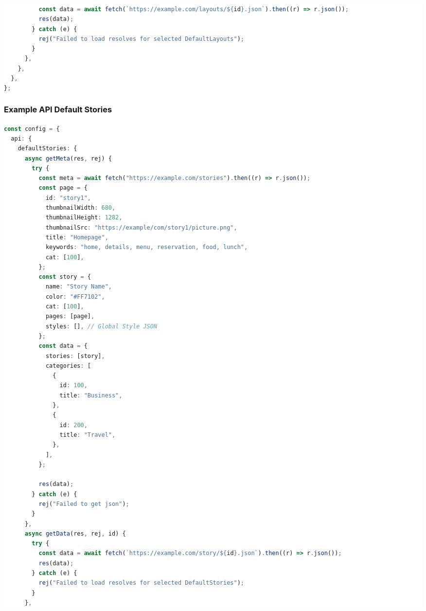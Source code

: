 ```ts
          const data = await fetch(`https://example.com/layouts/${id}.json`).then((r) => r.json());
          res(data);
        } catch (e) {
          rej("Failed to load resolves for selected DefaultLayouts");
        }
      },
    },
  },
};
```

### Example API Default Stories

```ts
const config = {
  api: {
    defaultStories: {
      async getMeta(res, rej) {
        try {
          const meta = await fetch("https://example.com/stories").then((r) => r.json());
          const page = {
            id: "story1",
            thumbnailWidth: 680,
            thumbnailHeight: 1282,
            thumbnailSrc: "https://example/com/story1/picture.png",
            title: "Homepage",
            keywords: "home, details, menu, reservation, food, lunch",
            cat: [100],
          };
          const story = {
            name: "Story Name",
            color: "#FF7102",
            cat: [100],
            pages: [page],
            styles: [], // Global Style JSON
          };
          const data = {
            stories: [story],
            categories: [
              {
                id: 100,
                title: "Business",
              },
              {
                id: 200,
                title: "Travel",
              },
            ],
          };

          res(data);
        } catch (e) {
          rej("Failed to get json");
        }
      },
      async getData(res, rej, id) {
        try {
          const data = await fetch(`https://example.com/story/${id}.json`).then((r) => r.json());
          res(data);
        } catch (e) {
          rej("Failed to load resolves for selected DefaultStories");
        }
      },
```